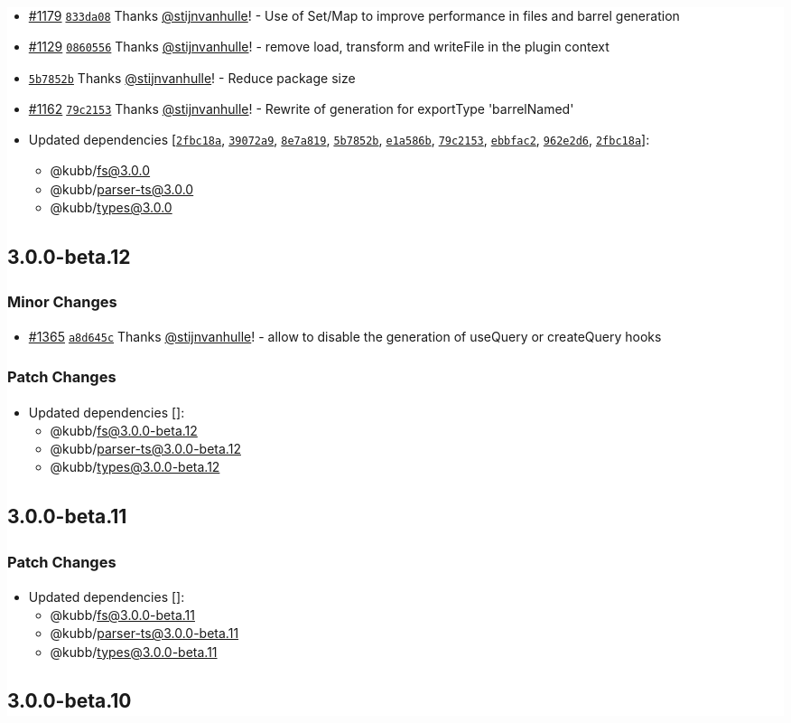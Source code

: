 - [#1179](https://github.com/kubb-labs/kubb/pull/1179) [`833da08`](https://github.com/kubb-labs/kubb/commit/833da0820d3b91051d829e53ea2b981a74d37e84) Thanks [@stijnvanhulle](https://github.com/stijnvanhulle)! - Use of Set/Map to improve performance in files and barrel generation

- [#1129](https://github.com/kubb-labs/kubb/pull/1129) [`0860556`](https://github.com/kubb-labs/kubb/commit/08605565794fb1181677a33ea8610b2237f4ee94) Thanks [@stijnvanhulle](https://github.com/stijnvanhulle)! - remove load, transform and writeFile in the plugin context

- [`5b7852b`](https://github.com/kubb-labs/kubb/commit/5b7852b461886f3ae6e7ee75c195013be8d7859c) Thanks [@stijnvanhulle](https://github.com/stijnvanhulle)! - Reduce package size

- [#1162](https://github.com/kubb-labs/kubb/pull/1162) [`79c2153`](https://github.com/kubb-labs/kubb/commit/79c2153b93187c2dad7d54bc00d6ad869213bb7b) Thanks [@stijnvanhulle](https://github.com/stijnvanhulle)! - Rewrite of generation for exportType 'barrelNamed'

- Updated dependencies [[`2fbc18a`](https://github.com/kubb-labs/kubb/commit/2fbc18a74d4e78effb9ce9844ad3ffe7ce7afbdf), [`39072a9`](https://github.com/kubb-labs/kubb/commit/39072a98195adb22b83d5e9857afbc329f20ecac), [`8e7a819`](https://github.com/kubb-labs/kubb/commit/8e7a819e72abc1a2abb570947a73c8f72c89a069), [`5b7852b`](https://github.com/kubb-labs/kubb/commit/5b7852b461886f3ae6e7ee75c195013be8d7859c), [`e1a586b`](https://github.com/kubb-labs/kubb/commit/e1a586bffe29b8bc54d8ae27d23b3d8a941d5e37), [`79c2153`](https://github.com/kubb-labs/kubb/commit/79c2153b93187c2dad7d54bc00d6ad869213bb7b), [`ebbfac2`](https://github.com/kubb-labs/kubb/commit/ebbfac2dfa9f5245a928070c5fee3fdca7f76059), [`962e2d6`](https://github.com/kubb-labs/kubb/commit/962e2d6d49dff55563be13b1ded832d10743ec29), [`2fbc18a`](https://github.com/kubb-labs/kubb/commit/2fbc18a74d4e78effb9ce9844ad3ffe7ce7afbdf)]:
  - @kubb/fs@3.0.0
  - @kubb/parser-ts@3.0.0
  - @kubb/types@3.0.0

## 3.0.0-beta.12

### Minor Changes

- [#1365](https://github.com/kubb-labs/kubb/pull/1365) [`a8d645c`](https://github.com/kubb-labs/kubb/commit/a8d645c6a2e1b823f28679d5d27c8166c44cc7e2) Thanks [@stijnvanhulle](https://github.com/stijnvanhulle)! - allow to disable the generation of useQuery or createQuery hooks

### Patch Changes

- Updated dependencies []:
  - @kubb/fs@3.0.0-beta.12
  - @kubb/parser-ts@3.0.0-beta.12
  - @kubb/types@3.0.0-beta.12

## 3.0.0-beta.11

### Patch Changes

- Updated dependencies []:
  - @kubb/fs@3.0.0-beta.11
  - @kubb/parser-ts@3.0.0-beta.11
  - @kubb/types@3.0.0-beta.11

## 3.0.0-beta.10
